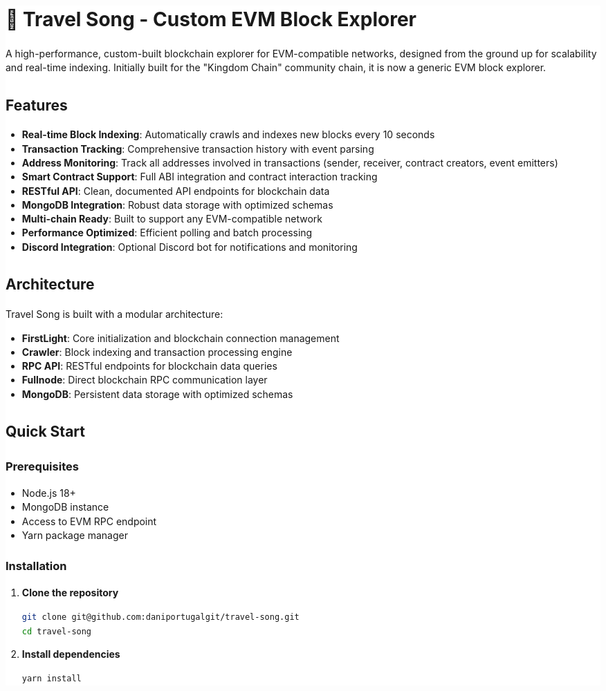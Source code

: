 # 🎼 Travel Song - Custom EVM Block Explorer

A high-performance, custom-built blockchain explorer for EVM-compatible networks, designed from the ground up for scalability and real-time indexing.
Initially built for the "Kingdom Chain" community chain, it is now a generic EVM block explorer.

## Features

- **Real-time Block Indexing**: Automatically crawls and indexes new blocks every 10 seconds
- **Transaction Tracking**: Comprehensive transaction history with event parsing
- **Address Monitoring**: Track all addresses involved in transactions (sender, receiver, contract creators, event emitters)
- **Smart Contract Support**: Full ABI integration and contract interaction tracking
- **RESTful API**: Clean, documented API endpoints for blockchain data
- **MongoDB Integration**: Robust data storage with optimized schemas
- **Multi-chain Ready**: Built to support any EVM-compatible network
- **Performance Optimized**: Efficient polling and batch processing
- **Discord Integration**: Optional Discord bot for notifications and monitoring

## Architecture

Travel Song is built with a modular architecture:

- **FirstLight**: Core initialization and blockchain connection management
- **Crawler**: Block indexing and transaction processing engine
- **RPC API**: RESTful endpoints for blockchain data queries
- **Fullnode**: Direct blockchain RPC communication layer
- **MongoDB**: Persistent data storage with optimized schemas

## Quick Start

### Prerequisites

- Node.js 18+ 
- MongoDB instance
- Access to EVM RPC endpoint
- Yarn package manager

### Installation

1. **Clone the repository**
   ```bash
   git clone git@github.com:daniportugalgit/travel-song.git
   cd travel-song
   ```

2. **Install dependencies**
   ```bash
   yarn install
   ```
